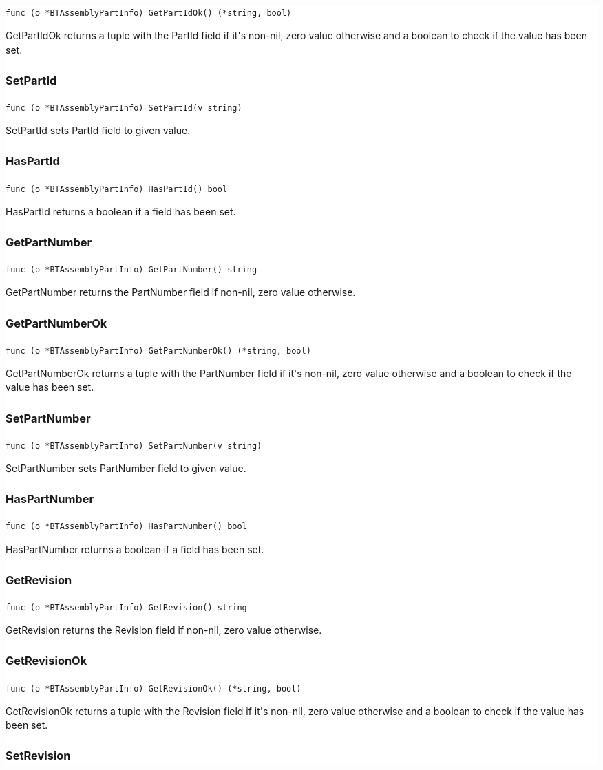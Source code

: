 `func (o *BTAssemblyPartInfo) GetPartIdOk() (*string, bool)`

GetPartIdOk returns a tuple with the PartId field if it's non-nil, zero value otherwise
and a boolean to check if the value has been set.

### SetPartId

`func (o *BTAssemblyPartInfo) SetPartId(v string)`

SetPartId sets PartId field to given value.

### HasPartId

`func (o *BTAssemblyPartInfo) HasPartId() bool`

HasPartId returns a boolean if a field has been set.

### GetPartNumber

`func (o *BTAssemblyPartInfo) GetPartNumber() string`

GetPartNumber returns the PartNumber field if non-nil, zero value otherwise.

### GetPartNumberOk

`func (o *BTAssemblyPartInfo) GetPartNumberOk() (*string, bool)`

GetPartNumberOk returns a tuple with the PartNumber field if it's non-nil, zero value otherwise
and a boolean to check if the value has been set.

### SetPartNumber

`func (o *BTAssemblyPartInfo) SetPartNumber(v string)`

SetPartNumber sets PartNumber field to given value.

### HasPartNumber

`func (o *BTAssemblyPartInfo) HasPartNumber() bool`

HasPartNumber returns a boolean if a field has been set.

### GetRevision

`func (o *BTAssemblyPartInfo) GetRevision() string`

GetRevision returns the Revision field if non-nil, zero value otherwise.

### GetRevisionOk

`func (o *BTAssemblyPartInfo) GetRevisionOk() (*string, bool)`

GetRevisionOk returns a tuple with the Revision field if it's non-nil, zero value otherwise
and a boolean to check if the value has been set.

### SetRevision
